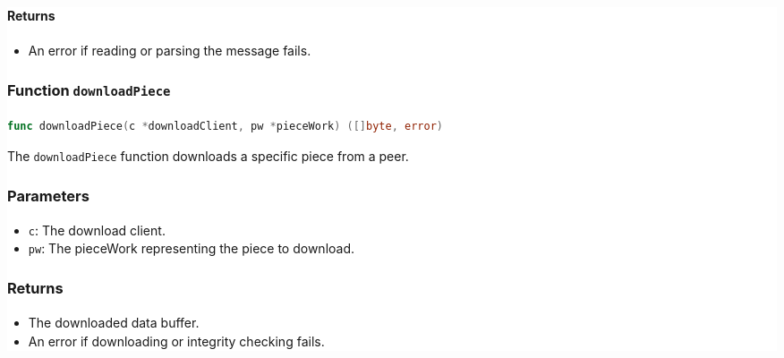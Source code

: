 #### Returns

-   An error if reading or parsing the message fails.

### Function `downloadPiece`

```go
func downloadPiece(c *downloadClient, pw *pieceWork) ([]byte, error)
```

The `downloadPiece` function downloads a specific piece from a peer.

### Parameters

-   `c`: The download client.
-   `pw`: The pieceWork representing the piece to download.

### Returns

-   The downloaded data buffer.
-   An error if downloading or integrity checking fails.
